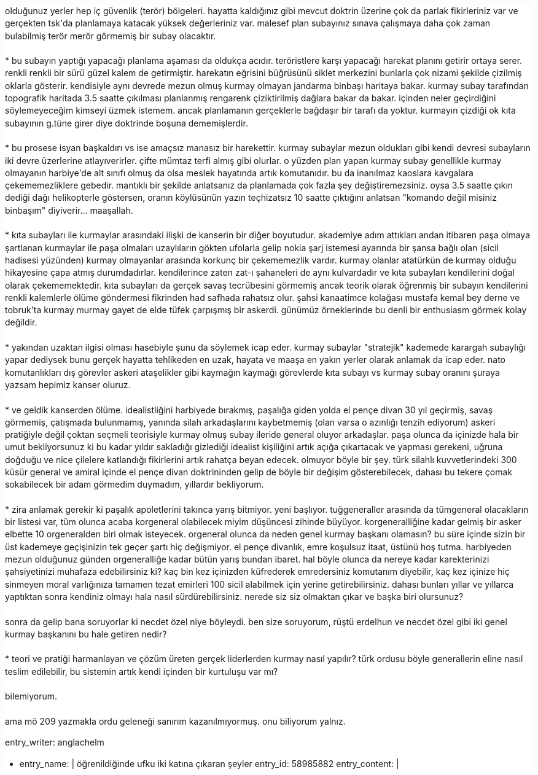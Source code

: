 olduğunuz yerler hep iç güvenlik (terör) bölgeleri. hayatta kaldığınız gibi mevcut doktrin üzerine çok da parlak fikirleriniz var ve gerçekten tsk'da planlamaya katacak yüksek değerleriniz var. malesef plan subayınız sınava çalışmaya daha çok zaman bulabilmiş terör merör görmemiş bir subay olacaktır. <br/><br/>* bu subayın yaptığı yapacağı planlama aşaması da oldukça acıdır. teröristlere karşı yapacağı harekat planını getirir ortaya serer. renkli renkli bir sürü güzel kalem de getirmiştir. harekatın eğrisini büğrüsünü siklet merkezini bunlarla çok nizami şekilde çizilmiş oklarla gösterir. kendisiyle aynı devrede mezun olmuş kurmay olmayan jandarma binbaşı haritaya bakar. kurmay subay tarafından topografik haritada 3.5 saatte çıkılması planlanmış rengarenk çiziktirilmiş dağlara bakar da bakar. içinden neler geçirdiğini söylemeyeceğim kimseyi üzmek istemem. ancak planlamanın gerçeklerle bağdaşır bir tarafı da yoktur. kurmayın çizdiği ok kıta subayının g.tüne girer diye doktrinde boşuna dememişlerdir. <br/><br/>* bu prosese isyan başkaldırı vs ise amaçsız manasız bir harekettir. kurmay subaylar mezun oldukları gibi kendi devresi subayların iki devre üzerlerine atlayıverirler. çifte mümtaz terfi almış gibi olurlar. o yüzden plan yapan kurmay subay genellikle kurmay olmayanın harbiye'de alt sınıfı olmuş da olsa meslek hayatında artık komutanıdır. bu da inanılmaz kaoslara kavgalara çekememezliklere gebedir. mantıklı bir şekilde anlatsanız da planlamada çok fazla şey değiştiremezsiniz. oysa 3.5 saatte çıkın dediği dağı helikopterle göstersen, oranın köylüsünün yazın teçhizatsız 10 saatte çıktığını anlatsan "komando değil misiniz binbaşım" diyiverir... maaşallah.<br/><br/>* kıta subayları ile kurmaylar arasındaki ilişki de kanserin bir diğer boyutudur. akademiye adım attıkları andan itibaren paşa olmaya şartlanan kurmaylar ile paşa olmaları uzaylıların gökten ufolarla gelip nokia şarj istemesi ayarında bir şansa bağlı olan (sicil hadisesi yüzünden) kurmay olmayanlar arasında korkunç bir çekememezlik vardır. kurmay olanlar atatürkün de kurmay olduğu hikayesine çapa atmış durumdadırlar. kendilerince zaten zat-ı şahaneleri de aynı kulvardadır ve kıta subayları kendilerini doğal olarak çekememektedir. kıta subayları da gerçek savaş tecrübesini görmemiş ancak teorik olarak öğrenmiş bir subayın kendilerini renkli kalemlerle ölüme göndermesi fikrinden had safhada rahatsız olur. şahsi kanaatimce kolağası mustafa kemal bey derne ve tobruk'ta kurmay murmay gayet de elde tüfek çarpışmış bir askerdi. günümüz örneklerinde bu denli bir enthusiasm görmek kolay değildir. <br/><br/>* yakından uzaktan ilgisi olması hasebiyle şunu da söylemek icap eder. kurmay subaylar "stratejik" kademede karargah subaylığı yapar dediysek bunu gerçek hayatta tehlikeden en uzak, hayata ve maaşa en yakın yerler olarak anlamak da icap eder. nato komutanlıkları dış görevler askeri ataşelikler gibi kaymağın kaymağı görevlerde kıta subayı vs kurmay subay oranını şuraya yazsam hepimiz kanser oluruz.<br/><br/>* ve geldik kanserden ölüme. idealistliğini harbiyede bırakmış, paşalığa giden yolda el pençe divan 30 yıl geçirmiş, savaş görmemiş, çatışmada bulunmamış, yanında silah arkadaşlarını kaybetmemiş (olan varsa o azınlığı tenzih ediyorum) askeri pratiğiyle değil çoktan seçmeli teorisiyle kurmay olmuş subay ileride general oluyor arkadaşlar. paşa olunca da içinizde hala bir umut bekliyorsunuz ki bu kadar yıldır sakladığı gizlediği idealist kişiliğini artık açığa çıkartacak ve yapması gerekeni, uğruna doğduğu ve nice çilelere katlandığı fikirlerini artık rahatça beyan edecek. olmuyor böyle bir şey. türk silahlı kuvvetlerindeki 300 küsür general ve amiral içinde el pençe divan doktrininden gelip de böyle bir değişim gösterebilecek, dahası bu tekere çomak sokabilecek bir adam görmedim duymadım, yıllardır bekliyorum. <br/><br/>* zira anlamak gerekir ki paşalık apoletlerini takınca yarış bitmiyor. yeni başlıyor. tuğgeneraller arasında da tümgeneral olacakların bir listesi var, tüm olunca acaba korgeneral olabilecek miyim düşüncesi zihinde büyüyor. korgeneralliğine kadar gelmiş bir asker elbette 10 orgeneralden biri olmak isteyecek. orgeneral olunca da neden genel kurmay başkanı olamasın? bu süre içinde sizin bir üst kademeye geçişinizin tek geçer şartı hiç değişmiyor. el pençe divanlık, emre koşulsuz itaat, üstünü hoş tutma. harbiyeden mezun olduğunuz günden orgeneralliğe kadar bütün yarış bundan ibaret. hal böyle olunca da nereye kadar karekterinizi şahsiyetinizi muhafaza edebilirsiniz ki? kaç bin kez içinizden küfrederek emredersiniz komutanım diyebilir, kaç kez içinize hiç sinmeyen moral varlığınıza tamamen tezat emirleri 100 sicil alabilmek için yerine getirebilirsiniz. dahası bunları yıllar ve yıllarca yaptıktan sonra kendiniz olmayı hala nasıl sürdürebilirsiniz. nerede siz siz olmaktan çıkar ve başka biri olursunuz?<br/><br/>sonra da gelip bana soruyorlar ki necdet özel niye böyleydi. ben size soruyorum, rüştü erdelhun ve necdet özel gibi iki genel kurmay başkanını bu hale getiren nedir? <br/><br/>* teori ve pratiği harmanlayan ve çözüm üreten gerçek liderlerden kurmay nasıl yapılır? türk ordusu böyle generallerin eline nasıl teslim edilebilir, bu sistemin artık kendi içinden bir kurtuluşu var mı?<br/><br/>bilemiyorum. <br/><br/>ama mö 209 yazmakla ordu geleneği sanırım kazanılmıyormuş. onu biliyorum yalnız.
   
  entry_writer: anglachelm
- entry_name: |
    öğrenildiğinde ufku iki katına çıkaran şeyler
  entry_id: 58985882
  entry_content: |
    
